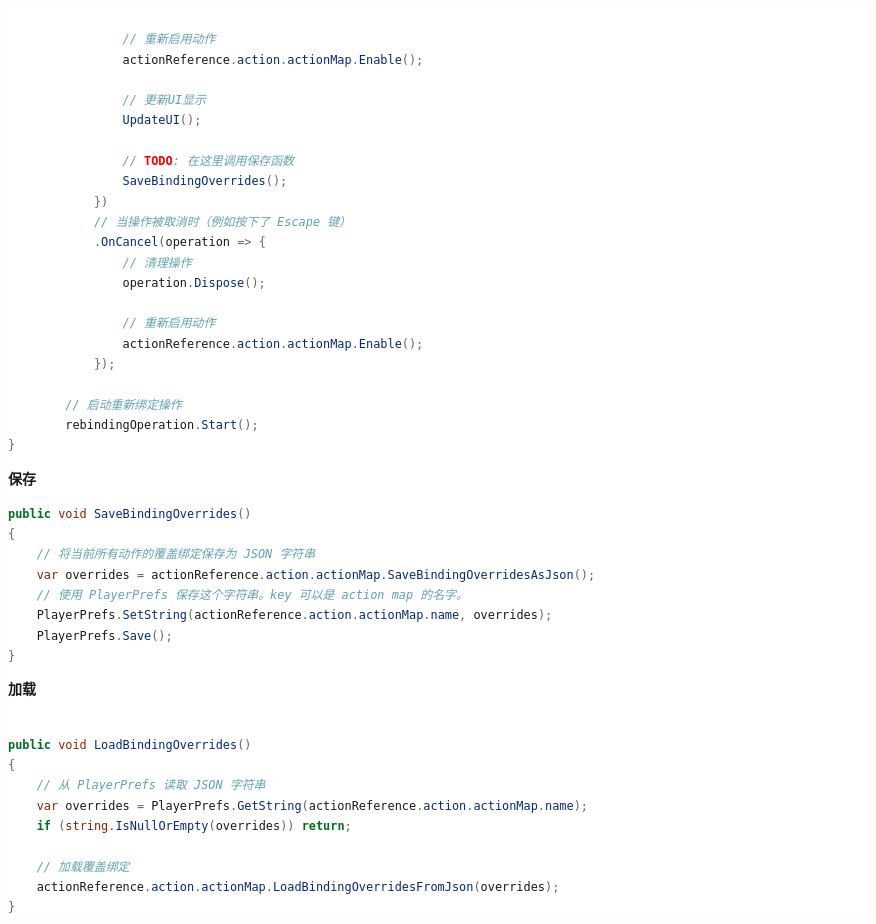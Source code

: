 ```csharp
                
                // 重新启用动作
                actionReference.action.actionMap.Enable();

                // 更新UI显示
                UpdateUI();

                // TODO: 在这里调用保存函数
                SaveBindingOverrides();
            })
            // 当操作被取消时（例如按下了 Escape 键）
            .OnCancel(operation => {
                // 清理操作
                operation.Dispose();
                
                // 重新启用动作
                actionReference.action.actionMap.Enable();
            });

        // 启动重新绑定操作
        rebindingOperation.Start();
}
```

**保存**

```csharp
public void SaveBindingOverrides()
{
    // 将当前所有动作的覆盖绑定保存为 JSON 字符串
    var overrides = actionReference.action.actionMap.SaveBindingOverridesAsJson();
    // 使用 PlayerPrefs 保存这个字符串。key 可以是 action map 的名字。
    PlayerPrefs.SetString(actionReference.action.actionMap.name, overrides);
    PlayerPrefs.Save();
}

```

**加载**

```csharp

public void LoadBindingOverrides()
{
    // 从 PlayerPrefs 读取 JSON 字符串
    var overrides = PlayerPrefs.GetString(actionReference.action.actionMap.name);
    if (string.IsNullOrEmpty(overrides)) return;

    // 加载覆盖绑定
    actionReference.action.actionMap.LoadBindingOverridesFromJson(overrides);
}
```